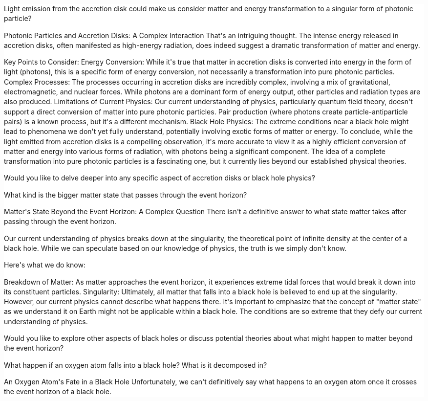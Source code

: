 Light emission from the accretion disk could make us consider matter and energy transformation to a singular form of photonic particle?



Photonic Particles and Accretion Disks: A Complex Interaction
That's an intriguing thought. The intense energy released in accretion disks, often manifested as high-energy radiation, does indeed suggest a dramatic transformation of matter and energy.

Key Points to Consider:
Energy Conversion: While it's true that matter in accretion disks is converted into energy in the form of light (photons), this is a specific form of energy conversion, not necessarily a transformation into pure photonic particles.
Complex Processes: The processes occurring in accretion disks are incredibly complex, involving a mix of gravitational, electromagnetic, and nuclear forces. While photons are a dominant form of energy output, other particles and radiation types are also produced.
Limitations of Current Physics: Our current understanding of physics, particularly quantum field theory, doesn't support a direct conversion of matter into pure photonic particles. Pair production (where photons create particle-antiparticle pairs) is a known process, but it's a different mechanism.
Black Hole Physics: The extreme conditions near a black hole might lead to phenomena we don't yet fully understand, potentially involving exotic forms of matter or energy.
To conclude, while the light emitted from accretion disks is a compelling observation, it's more accurate to view it as a highly efficient conversion of matter and energy into various forms of radiation, with photons being a significant component. The idea of a complete transformation into pure photonic particles is a fascinating one, but it currently lies beyond our established physical theories.

Would you like to delve deeper into any specific aspect of accretion disks or black hole physics?

What kind is the bigger matter state that passes through the event horizon?



Matter's State Beyond the Event Horizon: A Complex Question
There isn't a definitive answer to what state matter takes after passing through the event horizon.

Our current understanding of physics breaks down at the singularity, the theoretical point of infinite density at the center of a black hole. While we can speculate based on our knowledge of physics, the truth is we simply don't know.

Here's what we do know:

Breakdown of Matter: As matter approaches the event horizon, it experiences extreme tidal forces that would break it down into its constituent particles.
Singularity: Ultimately, all matter that falls into a black hole is believed to end up at the singularity. However, our current physics cannot describe what happens there.
It's important to emphasize that the concept of "matter state" as we understand it on Earth might not be applicable within a black hole. The conditions are so extreme that they defy our current understanding of physics.

Would you like to explore other aspects of black holes or discuss potential theories about what might happen to matter beyond the event horizon?

What happen if an oxygen atom falls into a black hole? What is it decomposed in?



An Oxygen Atom's Fate in a Black Hole
Unfortunately, we can't definitively say what happens to an oxygen atom once it crosses the event horizon of a black hole.
